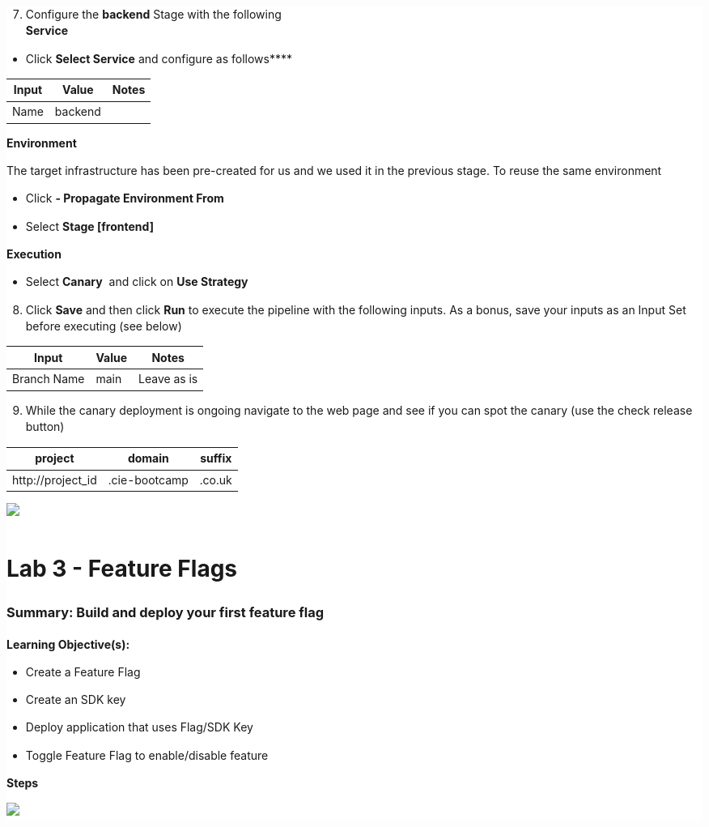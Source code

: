 7. Configure the **backend** Stage with the following\
   **Service**

- Click **Select Service** and configure as follows****


| Input | Value       | Notes |
| ----- | ----------- | ----- |
| Name  |backend|       |

**Environment**

The target infrastructure has been pre-created for us and we used it in the previous stage. To reuse the same environment

- Click **- Propagate Environment From**

- Select **Stage \[frontend]**

**Execution**

- Select **Canary**  and click on **Use Strategy**

8. Click **Save** and then click **Run** to execute the pipeline with the following inputs. As a bonus, save your inputs as an Input Set before executing (see below)

| Input       | Value | Notes       |
| ----------- | ----- | ----------- |
| Branch Name |main| Leave as is |

9. While the canary deployment is ongoing navigate to the web page and see if you can spot the canary (use the check release button) 

| project                | domain        | suffix |
| ---------------------- | ------------- | ------ |
|http\://project_id|.cie-bootcamp|.co.uk|

![](https://lh7-us.googleusercontent.com/docsz/AD_4nXfmb1N3lAe0EOnEun9neU9y3ilqy3HbxfnWfUMzF3FsykslwgQfU_W4pE0wlt5kYSp6_mTs7cVP0anhJ7uvtsytal2qX3ZEq3vvOT3DOBUzE9SZ3rpwkAHP6e_ExdRbo5VmN2kpxdFlp6u8iGaKwhW_uyAohEmJurkjmEB2Ww?key=cRG2cvp_PHVW0KG2Gq6Y_A)

# Lab 3 - Feature Flags

### Summary: Build and deploy your first feature flag 

**Learning Objective(s):**

- Create a Feature Flag

- Create an SDK key

- Deploy application that uses Flag/SDK Key

- Toggle Feature Flag to enable/disable feature

**Steps**

![](https://lh7-us.googleusercontent.com/docsz/AD_4nXdxbh_5hgTG2CsE8Dp_5_BLB75OITfS-9xxW-xplPehdYbj38WMTloCOo4tbOAom9VRc65S99IB54w-TY7INiG6Bd8PMqvRs_EsTQHzKjCZTjnv8laP7XCEuf9_l3s8HV3UuxVsnTgzuZpkV6Fq-FVoqpHY5kSuQ3un7Xrssg?key=cRG2cvp_PHVW0KG2Gq6Y_A)
